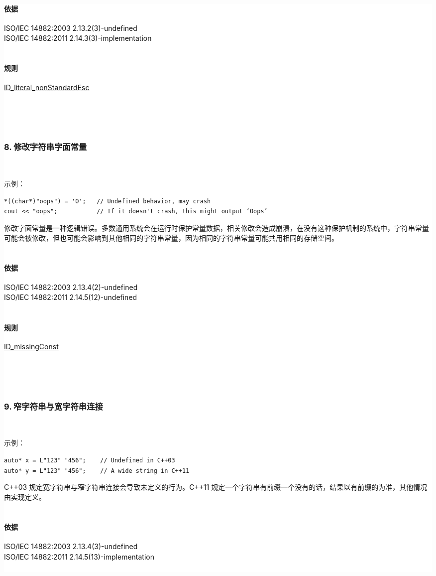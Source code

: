 #### 依据
ISO/IEC 14882:2003 2.13.2(3)-undefined  
ISO/IEC 14882:2011 2.14.3(3)-implementation  
<br/>

#### 规则
[ID_literal_nonStandardEsc](https://github.com/Qihoo360/safe-rules/blob/main/c-cpp-rules.md#ID_literal_nonStandardEsc)  
<br/>

<br/>
<br/>

### <span id="_8">8. 修改字符串字面常量</span>
<br/>

示例：
```
*((char*)"oops") = 'O';   // Undefined behavior, may crash
cout << "oops";           // If it doesn't crash, this might output ‘Oops’
```
修改字面常量是一种逻辑错误。多数通用系统会在运行时保护常量数据，相关修改会造成崩溃，在没有这种保护机制的系统中，字符串常量可能会被修改，但也可能会影响到其他相同的字符串常量，因为相同的字符串常量可能共用相同的存储空间。
<br/>
<br/>

#### 依据
ISO/IEC 14882:2003 2.13.4(2)-undefined  
ISO/IEC 14882:2011 2.14.5(12)-undefined  
<br/>

#### 规则
[ID_missingConst](https://github.com/Qihoo360/safe-rules/blob/main/c-cpp-rules.md#ID_missingConst)  
<br/>

<br/>
<br/>

### <span id="_9">9. 窄字符串与宽字符串连接</span>
<br/>

示例：
```
auto* x = L"123" "456";    // Undefined in C++03
auto* y = L"123" "456";    // A wide string in C++11
```
C\+\+03 规定宽字符串与窄字符串连接会导致未定义的行为。C\+\+11 规定一个字符串有前缀一个没有的话，结果以有前缀的为准，其他情况由实现定义。
<br/>
<br/>

#### 依据
ISO/IEC 14882:2003 2.13.4(3)-undefined  
ISO/IEC 14882:2011 2.14.5(13)-implementation  
<br/>
